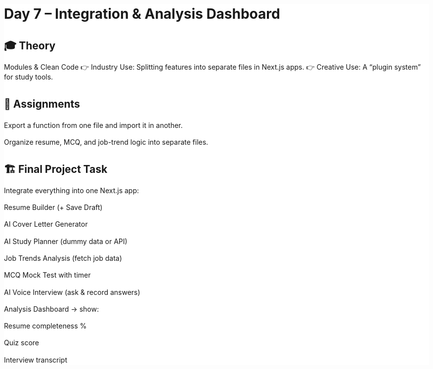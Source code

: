 
# Day 7 – Integration & Analysis Dashboard
## 🎓 Theory

Modules & Clean Code
👉 Industry Use: Splitting features into separate files in Next.js apps.
👉 Creative Use: A “plugin system” for study tools.

## 📝 Assignments

Export a function from one file and import it in another.

Organize resume, MCQ, and job-trend logic into separate files.

## 🏗️ Final Project Task

Integrate everything into one Next.js app:

Resume Builder (+ Save Draft)

AI Cover Letter Generator

AI Study Planner (dummy data or API)

Job Trends Analysis (fetch job data)

MCQ Mock Test with timer

AI Voice Interview (ask & record answers)

Analysis Dashboard → show:

Resume completeness %

Quiz score

Interview transcript
